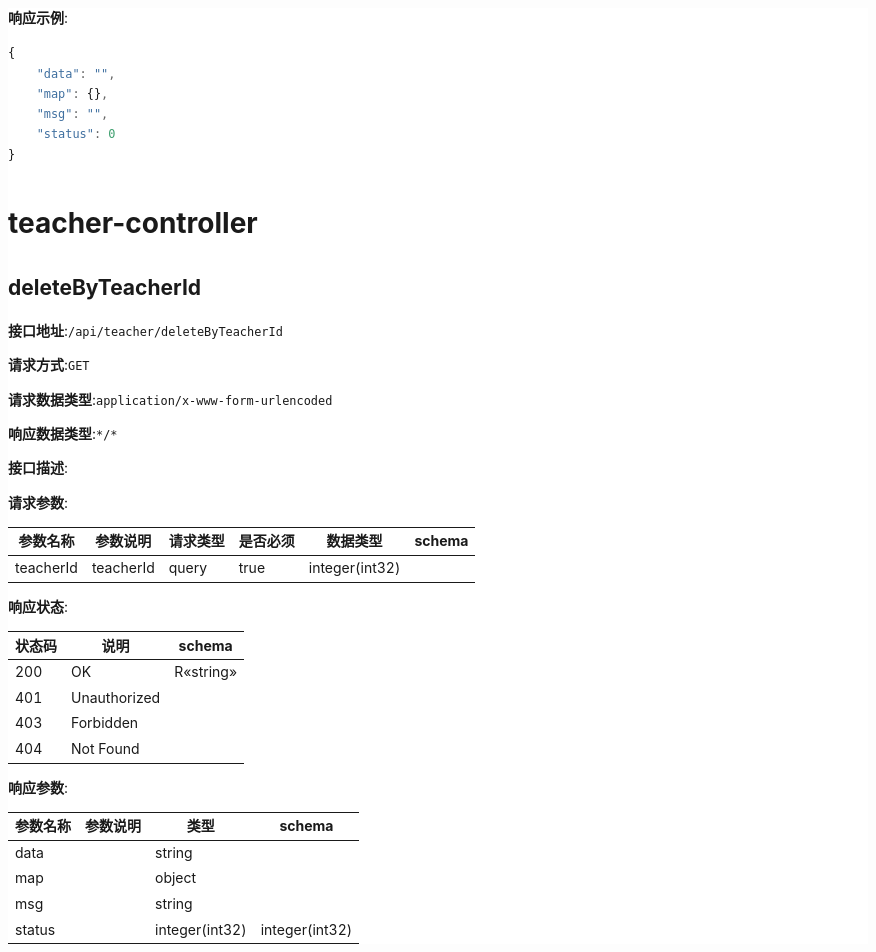 
**响应示例**:
```javascript
{
	"data": "",
	"map": {},
	"msg": "",
	"status": 0
}
```


# teacher-controller


## deleteByTeacherId


**接口地址**:`/api/teacher/deleteByTeacherId`


**请求方式**:`GET`


**请求数据类型**:`application/x-www-form-urlencoded`


**响应数据类型**:`*/*`


**接口描述**:


**请求参数**:


| 参数名称 | 参数说明 | 请求类型    | 是否必须 | 数据类型 | schema |
| -------- | -------- | ----- | -------- | -------- | ------ |
|teacherId|teacherId|query|true|integer(int32)||


**响应状态**:


| 状态码 | 说明 | schema |
| -------- | -------- | ----- | 
|200|OK|R«string»|
|401|Unauthorized||
|403|Forbidden||
|404|Not Found||


**响应参数**:


| 参数名称 | 参数说明 | 类型 | schema |
| -------- | -------- | ----- |----- | 
|data||string||
|map||object||
|msg||string||
|status||integer(int32)|integer(int32)|
